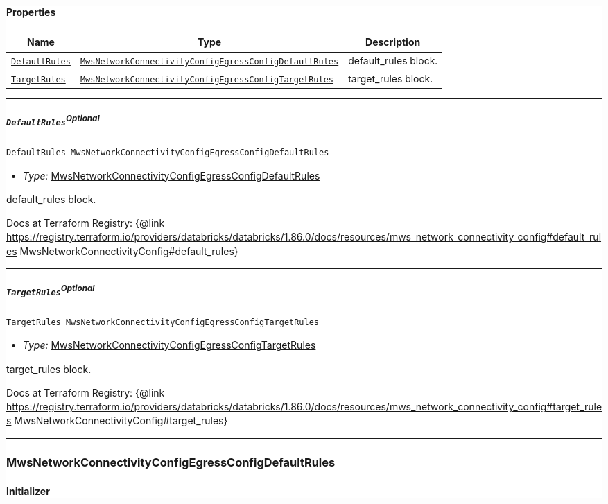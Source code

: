 #### Properties <a name="Properties" id="Properties"></a>

| **Name** | **Type** | **Description** |
| --- | --- | --- |
| <code><a href="#@cdktf/provider-databricks.mwsNetworkConnectivityConfig.MwsNetworkConnectivityConfigEgressConfig.property.defaultRules">DefaultRules</a></code> | <code><a href="#@cdktf/provider-databricks.mwsNetworkConnectivityConfig.MwsNetworkConnectivityConfigEgressConfigDefaultRules">MwsNetworkConnectivityConfigEgressConfigDefaultRules</a></code> | default_rules block. |
| <code><a href="#@cdktf/provider-databricks.mwsNetworkConnectivityConfig.MwsNetworkConnectivityConfigEgressConfig.property.targetRules">TargetRules</a></code> | <code><a href="#@cdktf/provider-databricks.mwsNetworkConnectivityConfig.MwsNetworkConnectivityConfigEgressConfigTargetRules">MwsNetworkConnectivityConfigEgressConfigTargetRules</a></code> | target_rules block. |

---

##### `DefaultRules`<sup>Optional</sup> <a name="DefaultRules" id="@cdktf/provider-databricks.mwsNetworkConnectivityConfig.MwsNetworkConnectivityConfigEgressConfig.property.defaultRules"></a>

```go
DefaultRules MwsNetworkConnectivityConfigEgressConfigDefaultRules
```

- *Type:* <a href="#@cdktf/provider-databricks.mwsNetworkConnectivityConfig.MwsNetworkConnectivityConfigEgressConfigDefaultRules">MwsNetworkConnectivityConfigEgressConfigDefaultRules</a>

default_rules block.

Docs at Terraform Registry: {@link https://registry.terraform.io/providers/databricks/databricks/1.86.0/docs/resources/mws_network_connectivity_config#default_rules MwsNetworkConnectivityConfig#default_rules}

---

##### `TargetRules`<sup>Optional</sup> <a name="TargetRules" id="@cdktf/provider-databricks.mwsNetworkConnectivityConfig.MwsNetworkConnectivityConfigEgressConfig.property.targetRules"></a>

```go
TargetRules MwsNetworkConnectivityConfigEgressConfigTargetRules
```

- *Type:* <a href="#@cdktf/provider-databricks.mwsNetworkConnectivityConfig.MwsNetworkConnectivityConfigEgressConfigTargetRules">MwsNetworkConnectivityConfigEgressConfigTargetRules</a>

target_rules block.

Docs at Terraform Registry: {@link https://registry.terraform.io/providers/databricks/databricks/1.86.0/docs/resources/mws_network_connectivity_config#target_rules MwsNetworkConnectivityConfig#target_rules}

---

### MwsNetworkConnectivityConfigEgressConfigDefaultRules <a name="MwsNetworkConnectivityConfigEgressConfigDefaultRules" id="@cdktf/provider-databricks.mwsNetworkConnectivityConfig.MwsNetworkConnectivityConfigEgressConfigDefaultRules"></a>

#### Initializer <a name="Initializer" id="@cdktf/provider-databricks.mwsNetworkConnectivityConfig.MwsNetworkConnectivityConfigEgressConfigDefaultRules.Initializer"></a>
